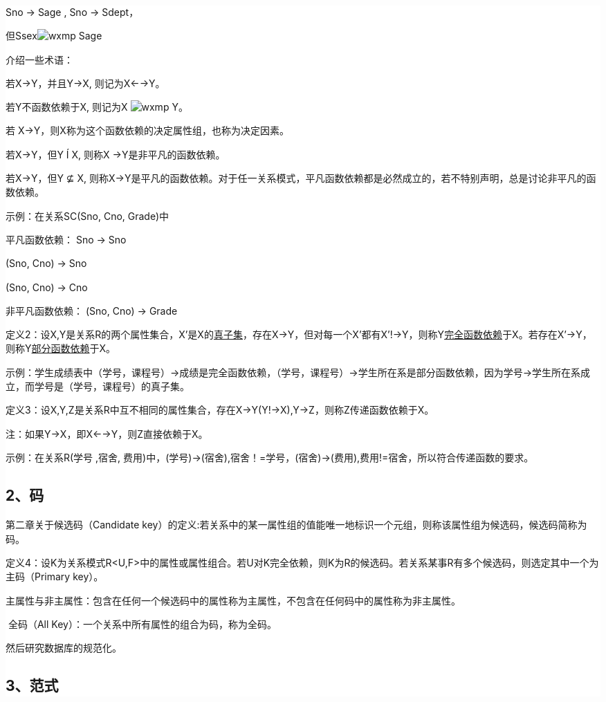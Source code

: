 Sno → Sage ,  Sno → Sdept，

 但Ssex<img class= "zoom-custom-imgs" :src="$withBase('/assets/img/db/intro/rltheory-1.png')" alt="wxmp">
 Sage

介绍一些术语：

若X→Y，并且Y→X, 则记为X←→Y。

若Y不函数依赖于X,  则记为X <img class= "zoom-custom-imgs" :src="$withBase('/assets/img/db/intro/rltheory-1.png')" alt="wxmp"> Y。 

若 X→Y，则X称为这个函数依赖的决定属性组，也称为决定因素。

若X→Y，但Y Í X, 则称X →Y是非平凡的函数依赖。

若X→Y，但Y ⊈ X,  则称X→Y是平凡的函数依赖。对于任一关系模式，平凡函数依赖都是必然成立的，若不特别声明，总是讨论非平凡的函数依赖。

示例：在关系SC(Sno, Cno, Grade)中

平凡函数依赖：  Sno → Sno

 (Sno, Cno) → Sno

 (Sno, Cno) → Cno

非平凡函数依赖： (Sno, Cno) → Grade

定义2：设X,Y是关系R的两个属性集合，X’是X的[真子集](https://www.baidu.com/s?wd=真子集&tn=44039180_cpr&fenlei=mv6quAkxTZn0IZRqIHckPjm4nH00T1Y3nWmsnWKWPjuBP1bLuAu-0ZwV5Hcvrjm3rH6sPfKWUMw85HfYnjn4nH6sgvPsT6KdThsqpZwYTjCEQLGCpyw9Uz4Bmy-bIi4WUvYETgN-TLwGUv3EPWTLnjfsnHm)，存在X→Y，但对每一个X’都有X’!→Y，则称Y[完全函数依赖](https://www.baidu.com/s?wd=完全函数依赖&tn=44039180_cpr&fenlei=mv6quAkxTZn0IZRqIHckPjm4nH00T1Y3nWmsnWKWPjuBP1bLuAu-0ZwV5Hcvrjm3rH6sPfKWUMw85HfYnjn4nH6sgvPsT6KdThsqpZwYTjCEQLGCpyw9Uz4Bmy-bIi4WUvYETgN-TLwGUv3EPWTLnjfsnHm)于X。若存在X’→Y，则称Y[部分函数依赖](https://www.baidu.com/s?wd=部分函数依赖&tn=44039180_cpr&fenlei=mv6quAkxTZn0IZRqIHckPjm4nH00T1Y3nWmsnWKWPjuBP1bLuAu-0ZwV5Hcvrjm3rH6sPfKWUMw85HfYnjn4nH6sgvPsT6KdThsqpZwYTjCEQLGCpyw9Uz4Bmy-bIi4WUvYETgN-TLwGUv3EPWTLnjfsnHm)于X。

示例：学生成绩表中（学号，课程号）→成绩是完全函数依赖，（学号，课程号）→学生所在系是部分函数依赖，因为学号→学生所在系成立，而学号是（学号，课程号）的真子集。

定义3：设X,Y,Z是关系R中互不相同的属性集合，存在X→Y(Y!→X),Y→Z，则称Z传递函数依赖于X。

注：如果Y→X，即X←→Y，则Z直接依赖于X。

示例：在关系R(学号 ,宿舍, 费用)中，(学号)->(宿舍),宿舍！=学号，(宿舍)->(费用),费用!=宿舍，所以符合传递函数的要求。

## 2、码

第二章关于候选码（Candidate key）的定义:若关系中的某一属性组的值能唯一地标识一个元组，则称该属性组为候选码，候选码简称为码。

​     定义4：设K为关系模式R<U,F>中的属性或属性组合。若U对K完全依赖，则K为R的候选码。若关系某事R有多个候选码，则选定其中一个为主码（Primary key）。

​     主属性与非主属性：包含在任何一个候选码中的属性称为主属性，不包含在任何码中的属性称为非主属性。

​     全码（All Key）：一个关系中所有属性的组合为码，称为全码。

 

然后研究数据库的规范化。

## 3、范式
